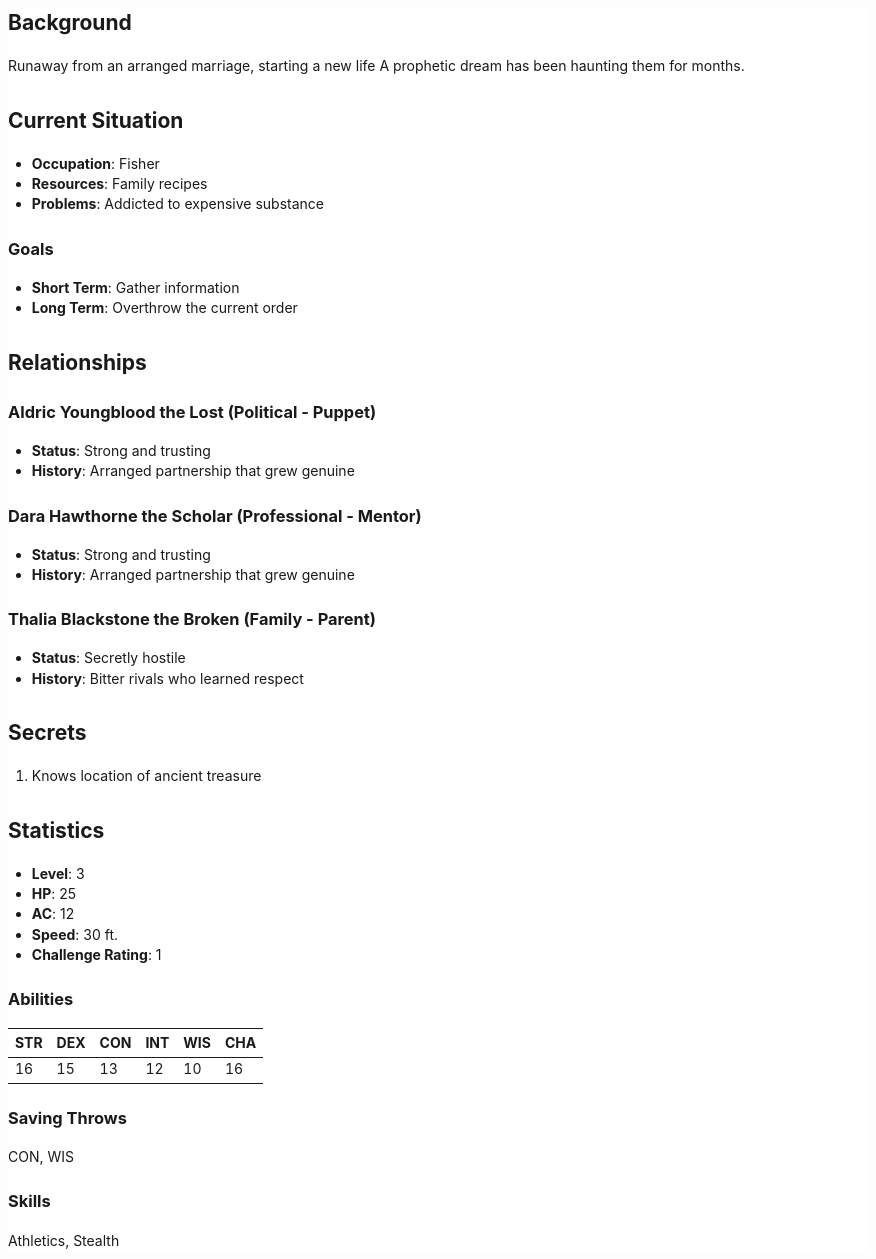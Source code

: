 ## Background
Runaway from an arranged marriage, starting a new life A prophetic dream has been haunting them for months.

## Current Situation
- **Occupation**: Fisher
- **Resources**: Family recipes
- **Problems**: Addicted to expensive substance

### Goals
- **Short Term**: Gather information
- **Long Term**: Overthrow the current order

## Relationships
### Aldric Youngblood the Lost (Political - Puppet)
- **Status**: Strong and trusting
- **History**: Arranged partnership that grew genuine

### Dara Hawthorne the Scholar (Professional - Mentor)
- **Status**: Strong and trusting
- **History**: Arranged partnership that grew genuine

### Thalia Blackstone the Broken (Family - Parent)
- **Status**: Secretly hostile
- **History**: Bitter rivals who learned respect

## Secrets
1. Knows location of ancient treasure

## Statistics
- **Level**: 3
- **HP**: 25
- **AC**: 12
- **Speed**: 30 ft.
- **Challenge Rating**: 1

### Abilities
| STR | DEX | CON | INT | WIS | CHA |
|-----|-----|-----|-----|-----|-----|
| 16 | 15 | 13 | 12 | 10 | 16 |

### Saving Throws
CON, WIS

### Skills
Athletics, Stealth
